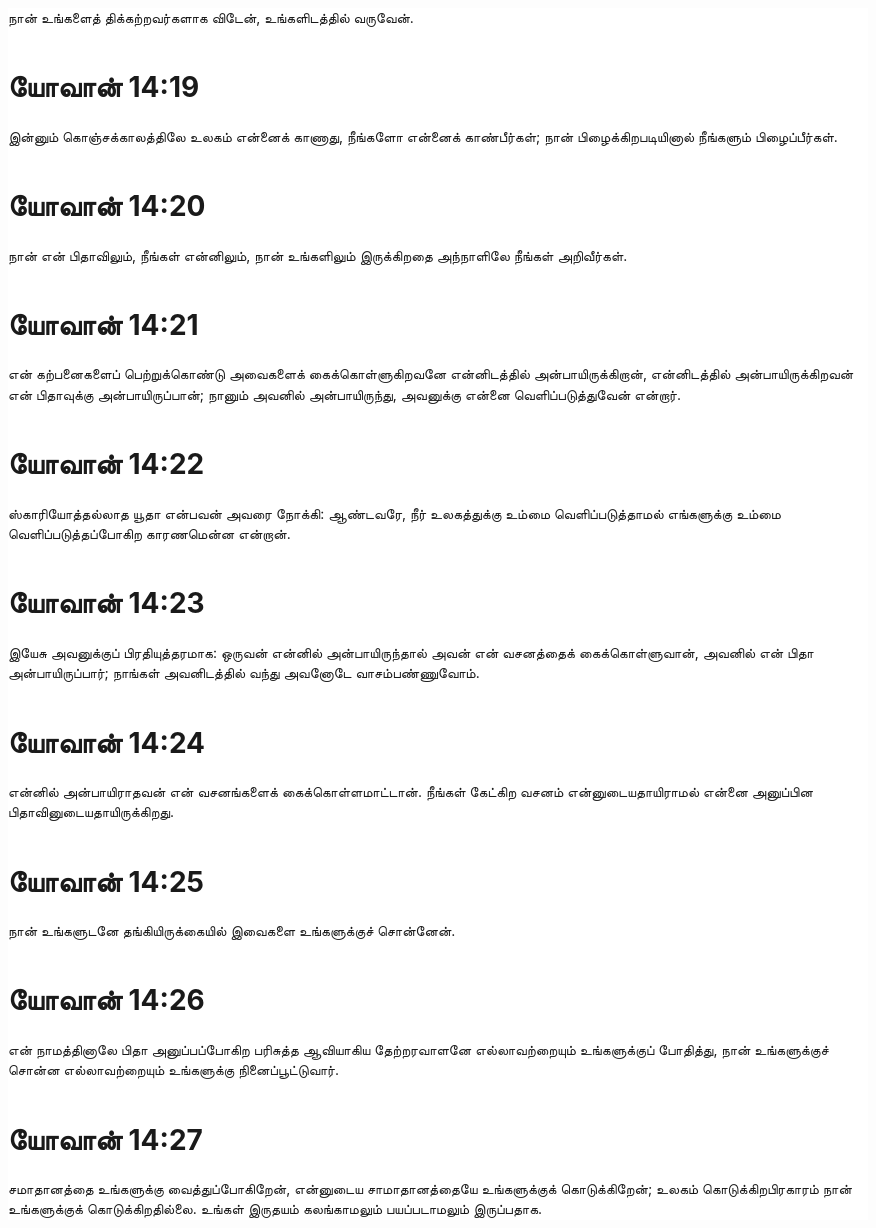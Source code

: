 நான் உங்களைத் திக்கற்றவர்களாக விடேன், உங்களிடத்தில் வருவேன்.

# யோவான் 14:19

இன்னும் கொஞ்சக்காலத்திலே உலகம் என்னைக் காணாது, நீங்களோ என்னைக் காண்பீர்கள்; நான் பிழைக்கிறபடியினால் நீங்களும் பிழைப்பீர்கள்.

# யோவான் 14:20

நான் என் பிதாவிலும், நீங்கள் என்னிலும், நான் உங்களிலும் இருக்கிறதை அந்நாளிலே நீங்கள் அறிவீர்கள்.

# யோவான் 14:21

என் கற்பனைகளைப் பெற்றுக்கொண்டு அவைகளைக் கைக்கொள்ளுகிறவனே என்னிடத்தில் அன்பாயிருக்கிறான், என்னிடத்தில் அன்பாயிருக்கிறவன் என் பிதாவுக்கு அன்பாயிருப்பான்; நானும் அவனில் அன்பாயிருந்து, அவனுக்கு என்னை வெளிப்படுத்துவேன் என்றார்.

# யோவான் 14:22

ஸ்காரியோத்தல்லாத யூதா என்பவன் அவரை நோக்கி: ஆண்டவரே, நீர் உலகத்துக்கு உம்மை வெளிப்படுத்தாமல் எங்களுக்கு உம்மை வெளிப்படுத்தப்போகிற காரணமென்ன என்றான்.

# யோவான் 14:23

இயேசு அவனுக்குப் பிரதியுத்தரமாக: ஒருவன் என்னில் அன்பாயிருந்தால் அவன் என் வசனத்தைக் கைக்கொள்ளுவான், அவனில் என் பிதா அன்பாயிருப்பார்; நாங்கள் அவனிடத்தில் வந்து அவனோடே வாசம்பண்ணுவோம்.

# யோவான் 14:24

என்னில் அன்பாயிராதவன் என் வசனங்களைக் கைக்கொள்ளமாட்டான். நீங்கள் கேட்கிற வசனம் என்னுடையதாயிராமல் என்னை அனுப்பின பிதாவினுடையதாயிருக்கிறது.

# யோவான் 14:25

நான் உங்களுடனே தங்கியிருக்கையில் இவைகளை உங்களுக்குச் சொன்னேன்.

# யோவான் 14:26

என் நாமத்தினாலே பிதா அனுப்பப்போகிற பரிசுத்த ஆவியாகிய தேற்றரவாளனே எல்லாவற்றையும் உங்களுக்குப் போதித்து, நான் உங்களுக்குச் சொன்ன எல்லாவற்றையும் உங்களுக்கு நினைப்பூட்டுவார்.

# யோவான் 14:27

சமாதானத்தை உங்களுக்கு வைத்துப்போகிறேன், என்னுடைய சாமாதானத்தையே உங்களுக்குக் கொடுக்கிறேன்; உலகம் கொடுக்கிறபிரகாரம் நான் உங்களுக்குக் கொடுக்கிறதில்லை. உங்கள் இருதயம் கலங்காமலும் பயப்படாமலும் இருப்பதாக.
